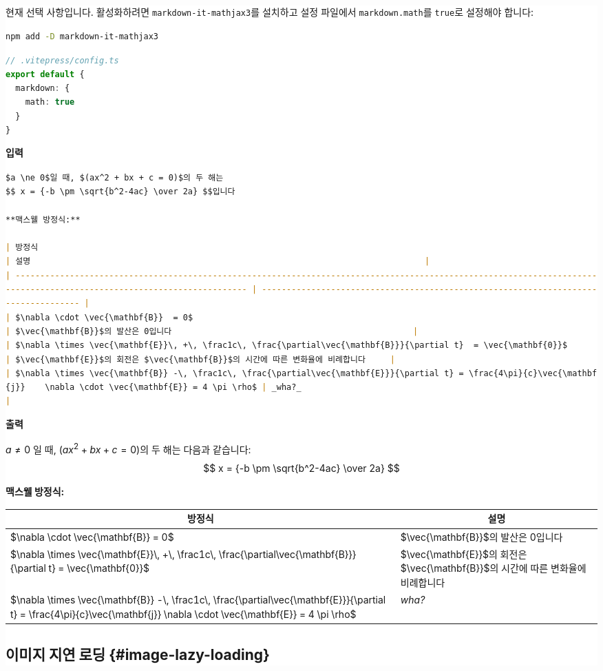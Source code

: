 현재 선택 사항입니다. 활성화하려면 `markdown-it-mathjax3`를 설치하고 설정 파일에서 `markdown.math`를 `true`로 설정해야 합니다:

```sh
npm add -D markdown-it-mathjax3
```

```ts
// .vitepress/config.ts
export default {
  markdown: {
    math: true
  }
}
```

**입력**

```md
$a \ne 0$일 때, $(ax^2 + bx + c = 0)$의 두 해는
$$ x = {-b \pm \sqrt{b^2-4ac} \over 2a} $$입니다

**맥스웰 방정식:**

| 방정식                                                                                                                                                                  | 설명                                                                                |
| ----------------------------------------------------------------------------------------------------------------------------------------------------------------------- | ----------------------------------------------------------------------------------- |
| $\nabla \cdot \vec{\mathbf{B}}  = 0$                                                                                                                                    | $\vec{\mathbf{B}}$의 발산은 0입니다                                                 |
| $\nabla \times \vec{\mathbf{E}}\, +\, \frac1c\, \frac{\partial\vec{\mathbf{B}}}{\partial t}  = \vec{\mathbf{0}}$                                                        | $\vec{\mathbf{E}}$의 회전은 $\vec{\mathbf{B}}$의 시간에 따른 변화율에 비례합니다     |
| $\nabla \times \vec{\mathbf{B}} -\, \frac1c\, \frac{\partial\vec{\mathbf{E}}}{\partial t} = \frac{4\pi}{c}\vec{\mathbf{j}}    \nabla \cdot \vec{\mathbf{E}} = 4 \pi \rho$ | _wha?_                                                                               |
```

**출력**

$a \ne 0$ 일 때, $(ax^2 + bx + c = 0)$의 두 해는 다음과 같습니다:
$$ x = {-b \pm \sqrt{b^2-4ac} \over 2a} $$

**맥스웰 방정식:**

| 방정식                                                                                                                                                                  | 설명                                                                                |
| ----------------------------------------------------------------------------------------------------------------------------------------------------------------------- | ----------------------------------------------------------------------------------- |
| $\nabla \cdot \vec{\mathbf{B}}  = 0$                                                                                                                                    | $\vec{\mathbf{B}}$의 발산은 0입니다                                                 |
| $\nabla \times \vec{\mathbf{E}}\, +\, \frac1c\, \frac{\partial\vec{\mathbf{B}}}{\partial t}  = \vec{\mathbf{0}}$                                                        | $\vec{\mathbf{E}}$의 회전은 $\vec{\mathbf{B}}$의 시간에 따른 변화율에 비례합니다     |
| $\nabla \times \vec{\mathbf{B}} -\, \frac1c\, \frac{\partial\vec{\mathbf{E}}}{\partial t} = \frac{4\pi}{c}\vec{\mathbf{j}}    \nabla \cdot \vec{\mathbf{E}} = 4 \pi \rho$ | _wha?_                                                                               |

## 이미지 지연 로딩 {#image-lazy-loading}
